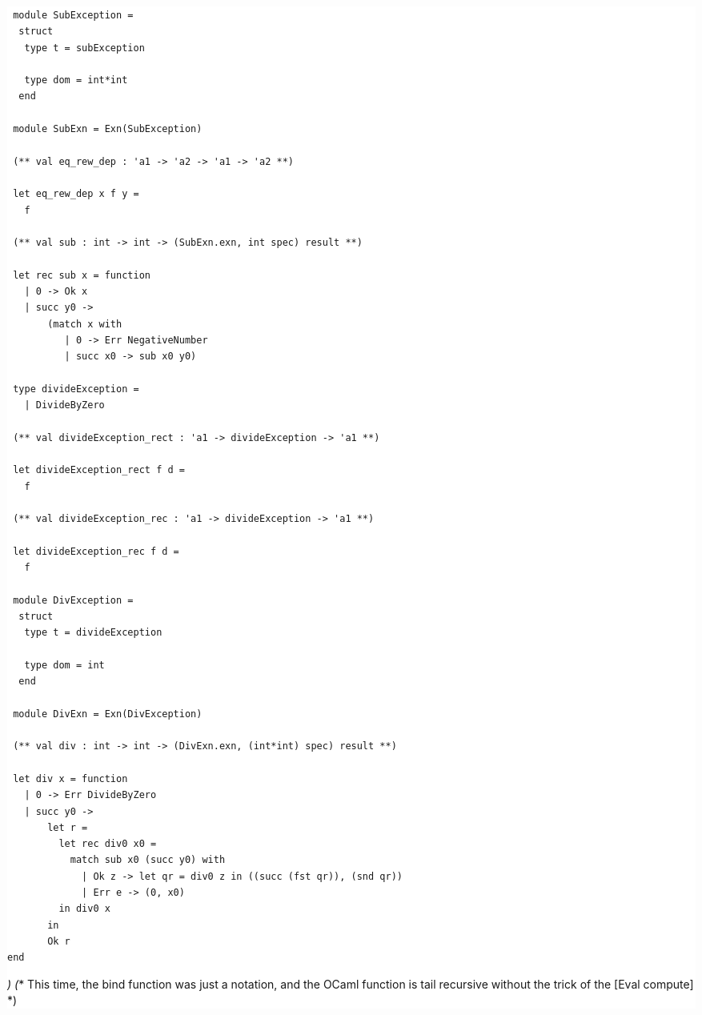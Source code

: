      module SubException =
      struct
       type t = subException
      
       type dom = int*int
      end
    
     module SubExn = Exn(SubException)
    
     (** val eq_rew_dep : 'a1 -> 'a2 -> 'a1 -> 'a2 **)
    
     let eq_rew_dep x f y =
       f
    
     (** val sub : int -> int -> (SubExn.exn, int spec) result **)
    
     let rec sub x = function
       | 0 -> Ok x
       | succ y0 ->
           (match x with
              | 0 -> Err NegativeNumber
              | succ x0 -> sub x0 y0)
    
     type divideException =
       | DivideByZero
    
     (** val divideException_rect : 'a1 -> divideException -> 'a1 **)
    
     let divideException_rect f d =
       f
    
     (** val divideException_rec : 'a1 -> divideException -> 'a1 **)
    
     let divideException_rec f d =
       f
    
     module DivException =
      struct
       type t = divideException
      
       type dom = int
      end
    
     module DivExn = Exn(DivException)
    
     (** val div : int -> int -> (DivExn.exn, (int*int) spec) result **)
    
     let div x = function
       | 0 -> Err DivideByZero
       | succ y0 ->
           let r =
             let rec div0 x0 =
               match sub x0 (succ y0) with
                 | Ok z -> let qr = div0 z in ((succ (fst qr)), (snd qr))
                 | Err e -> (0, x0)
             in div0 x
           in
           Ok r
    end
   >>
   *)
   (** This time, the bind function was just a notation,
       and the OCaml function is tail recursive without
       the trick of the [Eval compute] *)
